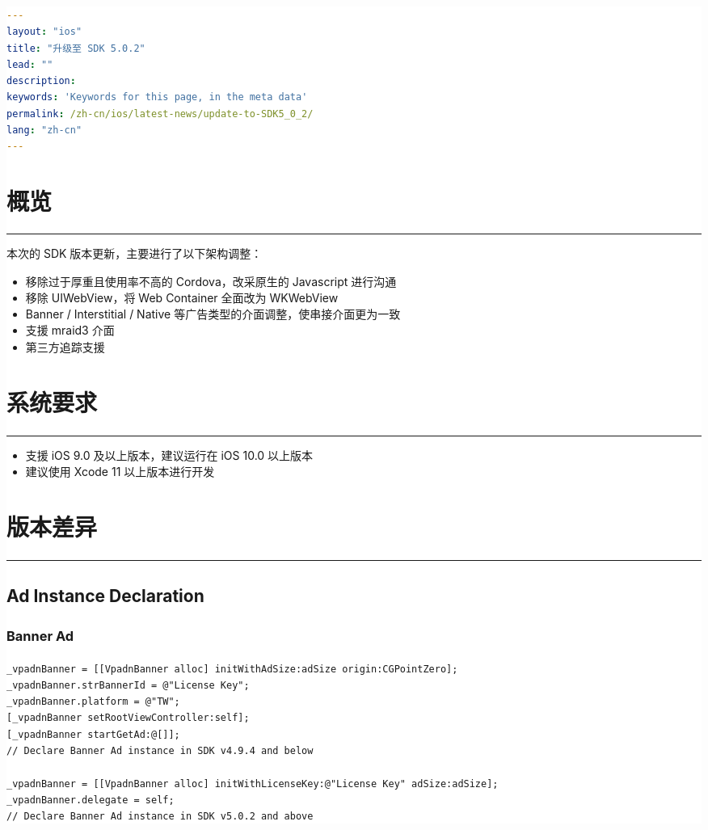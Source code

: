 ```yaml
---
layout: "ios"
title: "升级至 SDK 5.0.2"
lead: ""
description:
keywords: 'Keywords for this page, in the meta data'
permalink: /zh-cn/ios/latest-news/update-to-SDK5_0_2/
lang: "zh-cn"
---
```


# 概览
---
本次的 SDK 版本更新，主要进行了以下架构调整：

* 移除过于厚重且使用率不高的 Cordova，改采原生的 Javascript 进行沟通
* 移除 UIWebView，将 Web Container 全面改为 WKWebView
* Banner / Interstitial / Native 等广告类型的介面调整，使串接介面更为一致
* 支援 mraid3 介面
* 第三方追踪支援


# 系统要求
---

* 支援 iOS 9.0 及以上版本，建议运行在 iOS 10.0 以上版本
* 建议使用 Xcode 11 以上版本进行开发


# 版本差异
---

## Ad Instance Declaration

### Banner Ad

```objc
_vpadnBanner = [[VpadnBanner alloc] initWithAdSize:adSize origin:CGPointZero];
_vpadnBanner.strBannerId = @"License Key";
_vpadnBanner.platform = @"TW";
[_vpadnBanner setRootViewController:self];
[_vpadnBanner startGetAd:@[]];
// Declare Banner Ad instance in SDK v4.9.4 and below

_vpadnBanner = [[VpadnBanner alloc] initWithLicenseKey:@"License Key" adSize:adSize];
_vpadnBanner.delegate = self;
// Declare Banner Ad instance in SDK v5.0.2 and above
```
